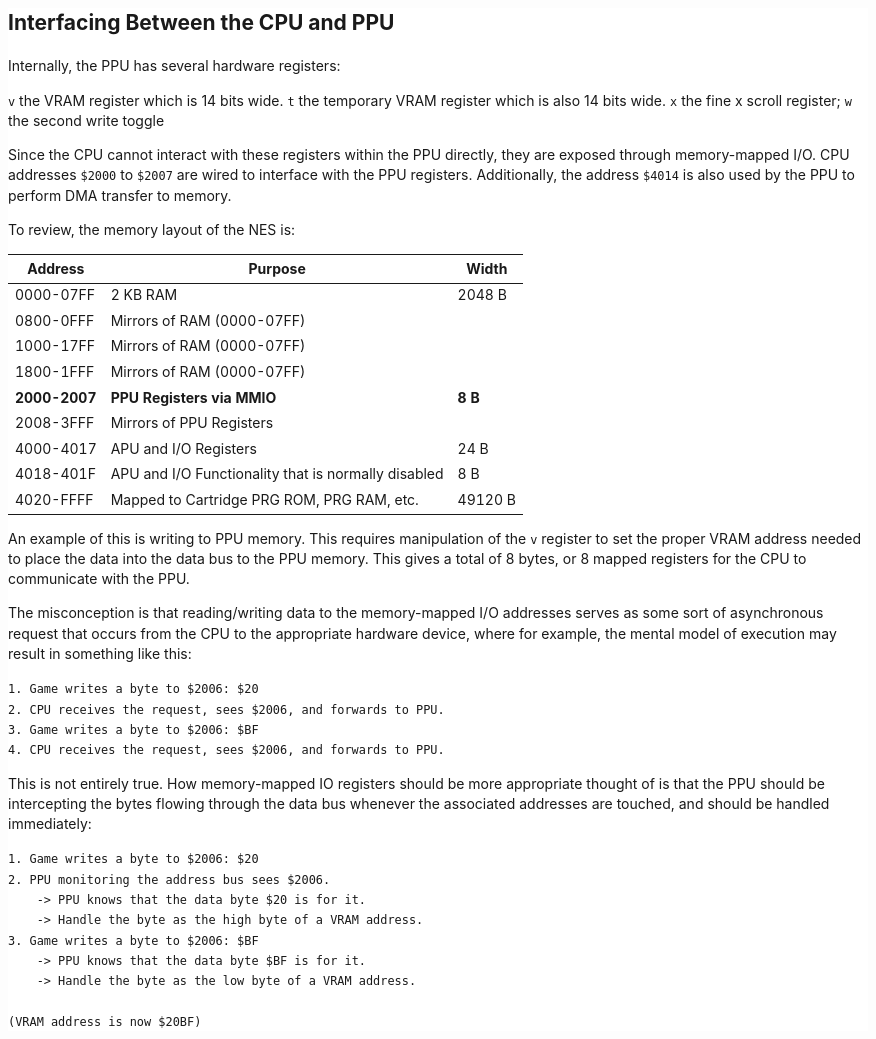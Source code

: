 ## Interfacing Between the CPU and PPU

Internally, the PPU has several hardware registers:

`v` the VRAM register which is 14 bits wide.
`t` the temporary VRAM register which is also 14 bits wide.
`x` the fine x scroll register;
`w` the second write toggle

Since the CPU cannot interact with these registers within the PPU directly, they are exposed through memory-mapped I/O. CPU addresses `$2000` to `$2007` are wired to interface with the PPU registers. Additionally, the address `$4014` is also used by the PPU to perform DMA transfer to memory.

To review, the memory layout of the NES is:

|Address|Purpose|Width|
|-------|-------|-----|
|0000-07FF|2 KB RAM|2048 B|
|0800-0FFF|Mirrors of RAM (0000-07FF)||
|1000-17FF|Mirrors of RAM (0000-07FF)||
|1800-1FFF|Mirrors of RAM (0000-07FF)||
|**2000-2007**|**PPU Registers via MMIO**|**8 B**|
|2008-3FFF|Mirrors of PPU Registers||
|4000-4017|APU and I/O Registers|24 B|
|4018-401F|APU and I/O Functionality that is normally disabled|8 B|
|4020-FFFF|Mapped to Cartridge PRG ROM, PRG RAM, etc.|49120 B|

An example of this is writing to PPU memory. This requires manipulation of the `v` register to set the proper VRAM address needed to place the data into the data bus to the PPU  memory. This gives a total of 8 bytes, or 8 mapped registers for the CPU to communicate with the PPU.

The misconception is that reading/writing data to the memory-mapped I/O addresses serves as some sort of asynchronous request that occurs from the CPU to the appropriate hardware device, where for example, the mental model of execution may result in something like this:

```
1. Game writes a byte to $2006: $20
2. CPU receives the request, sees $2006, and forwards to PPU.
3. Game writes a byte to $2006: $BF
4. CPU receives the request, sees $2006, and forwards to PPU.
```

This is not entirely true. How memory-mapped IO registers should be more appropriate thought of is that the PPU should be intercepting the bytes flowing through the data bus whenever the associated addresses are touched, and should be handled immediately:

```
1. Game writes a byte to $2006: $20
2. PPU monitoring the address bus sees $2006. 
    -> PPU knows that the data byte $20 is for it.
    -> Handle the byte as the high byte of a VRAM address.
3. Game writes a byte to $2006: $BF
    -> PPU knows that the data byte $BF is for it.
    -> Handle the byte as the low byte of a VRAM address.

(VRAM address is now $20BF)
```
